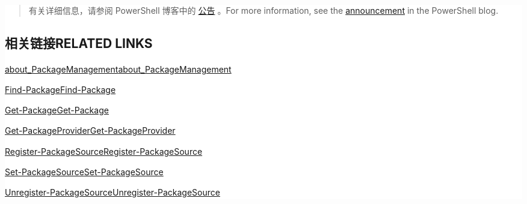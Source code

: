> <span data-ttu-id="3df3d-159">有关详细信息，请参阅 PowerShell 博客中的 [公告](https://devblogs.microsoft.com/powershell/powershell-gallery-tls-support/) 。</span><span class="sxs-lookup"><span data-stu-id="3df3d-159">For more information, see the [announcement](https://devblogs.microsoft.com/powershell/powershell-gallery-tls-support/) in the PowerShell blog.</span></span>

## <span data-ttu-id="3df3d-160">相关链接</span><span class="sxs-lookup"><span data-stu-id="3df3d-160">RELATED LINKS</span></span>

[<span data-ttu-id="3df3d-161">about_PackageManagement</span><span class="sxs-lookup"><span data-stu-id="3df3d-161">about_PackageManagement</span></span>](../Microsoft.PowerShell.Core/About/about_PackageManagement.md)

[<span data-ttu-id="3df3d-162">Find-Package</span><span class="sxs-lookup"><span data-stu-id="3df3d-162">Find-Package</span></span>](Find-Package.md)

[<span data-ttu-id="3df3d-163">Get-Package</span><span class="sxs-lookup"><span data-stu-id="3df3d-163">Get-Package</span></span>](Get-Package.md)

[<span data-ttu-id="3df3d-164">Get-PackageProvider</span><span class="sxs-lookup"><span data-stu-id="3df3d-164">Get-PackageProvider</span></span>](Get-PackageProvider.md)

[<span data-ttu-id="3df3d-165">Register-PackageSource</span><span class="sxs-lookup"><span data-stu-id="3df3d-165">Register-PackageSource</span></span>](Register-PackageSource.md)

[<span data-ttu-id="3df3d-166">Set-PackageSource</span><span class="sxs-lookup"><span data-stu-id="3df3d-166">Set-PackageSource</span></span>](Set-PackageSource.md)

[<span data-ttu-id="3df3d-167">Unregister-PackageSource</span><span class="sxs-lookup"><span data-stu-id="3df3d-167">Unregister-PackageSource</span></span>](Unregister-PackageSource.md)
